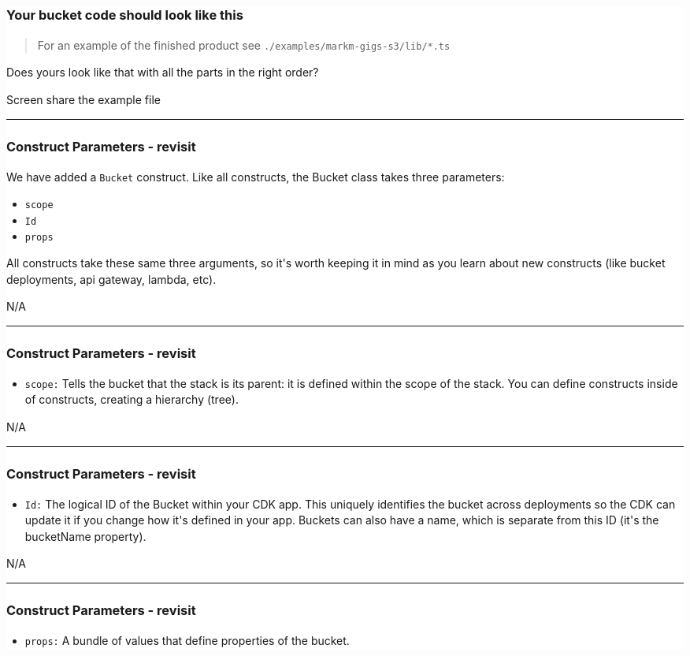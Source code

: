 
### Your bucket code should look like this

> For an example of the finished product see `./examples/markm-gigs-s3/lib/*.ts`

Does yours look like that with all the parts in the right order?

<aside class="notes">
    Screen share the example file
</aside>

---

### Construct Parameters - revisit

We have added a `Bucket` construct. Like all constructs, the Bucket class takes three parameters:

- `scope`
- `Id`
- `props`

All constructs take these same three arguments, so it's worth keeping it in mind as you learn about new constructs (like bucket deployments, api gateway, lambda, etc).

<aside class="notes">
    N/A
</aside>

---

### Construct Parameters - revisit

- `scope:` Tells the bucket that the stack is its parent: it is defined within the scope of the stack. You can define constructs inside of constructs, creating a hierarchy (tree).

<aside class="notes">
    N/A
</aside>

---

### Construct Parameters - revisit

- `Id:` The logical ID of the Bucket within your CDK app. This uniquely identifies the bucket across deployments so the CDK can update it if you change how it's defined in your app. Buckets can also have a name, which is separate from this ID (it's the bucketName property).

<aside class="notes">
    N/A
</aside>

---

### Construct Parameters - revisit

- `props:` A bundle of values that define properties of the bucket.
